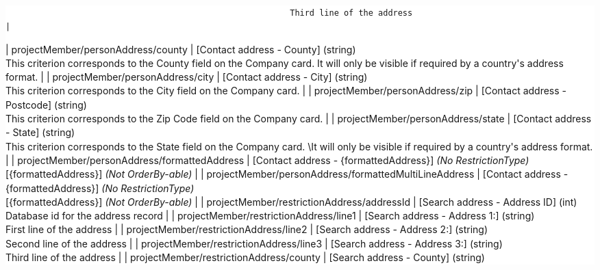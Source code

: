                                                               Third line of the address                                                                                                                                                                                      |
| projectMember/personAddress/county                         | \[Contact address - County\] (string)                                                                                                                                                                         
                                                              This criterion corresponds to the County field on the Company card. It will only be visible if required by a country's address format.                                                                         |
| projectMember/personAddress/city                           | \[Contact address - City\] (string)                                                                                                                                                                           
                                                              This criterion corresponds to the City field on the Company card.                                                                                                                                              |
| projectMember/personAddress/zip                            | \[Contact address - Postcode\] (string)                                                                                                                                                                       
                                                              This criterion corresponds to the Zip Code field on the Company card.                                                                                                                                          |
| projectMember/personAddress/state                          | \[Contact address - State\] (string)                                                                                                                                                                          
                                                              This criterion corresponds to the State field on the Company card. \\It will only be visible if required by a country's address format.                                                                        |
| projectMember/personAddress/formattedAddress               | \[Contact address - {formattedAddress}\] *(No RestrictionType)*                                                                                                                                               
                                                              \[{formattedAddress}\] *(Not OrderBy-able)*                                                                                                                                                                    |
| projectMember/personAddress/formattedMultiLineAddress      | \[Contact address - {formattedAddress}\] *(No RestrictionType)*                                                                                                                                               
                                                              \[{formattedAddress}\] *(Not OrderBy-able)*                                                                                                                                                                    |
| projectMember/restrictionAddress/addressId                 | \[Search address - Address ID\] (int)                                                                                                                                                                         
                                                              Database id for the address record                                                                                                                                                                             |
| projectMember/restrictionAddress/line1                     | \[Search address - Address 1:\] (string)                                                                                                                                                                      
                                                              First line of the address                                                                                                                                                                                      |
| projectMember/restrictionAddress/line2                     | \[Search address - Address 2:\] (string)                                                                                                                                                                      
                                                              Second line of the address                                                                                                                                                                                     |
| projectMember/restrictionAddress/line3                     | \[Search address - Address 3:\] (string)                                                                                                                                                                      
                                                              Third line of the address                                                                                                                                                                                      |
| projectMember/restrictionAddress/county                    | \[Search address - County\] (string)                                                                                                                                                                          